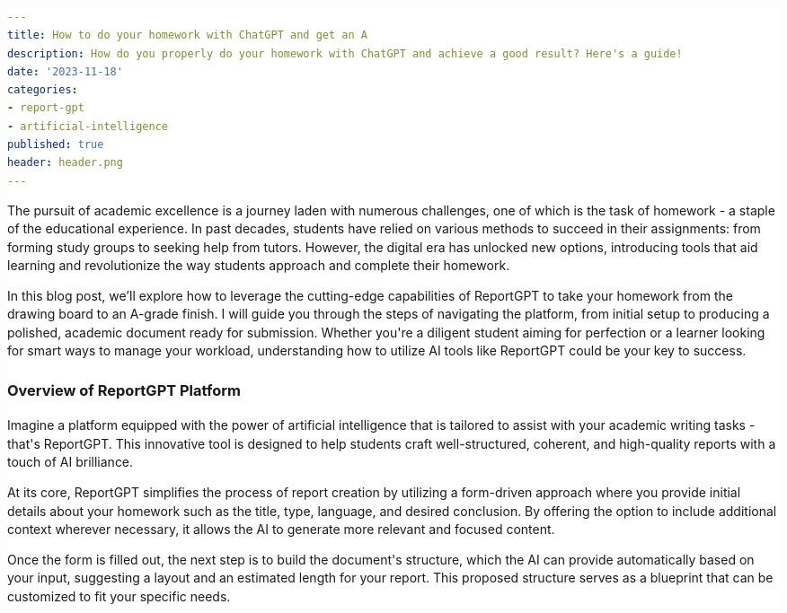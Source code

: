 ```yaml
---
title: How to do your homework with ChatGPT and get an A
description: How do you properly do your homework with ChatGPT and achieve a good result? Here's a guide!
date: '2023-11-18'
categories:
- report-gpt
- artificial-intelligence
published: true
header: header.png
---
```


<script lang="ts">
    import { image } from "$lib/utils/images";

    const slug = "2023-11-18-writing-your-homework-with-chatgpt";
    const overviewImage = image(slug, 'overview.png');
    const signUpImage = image(slug, 'sign-up.png');
    const createReportImage = image(slug, 'create-report.png');
    const generateOutline = image(slug, 'generate-outline.png');
    const customizeOutline = image(slug, 'customize-outline.png');
    const writeDocument = image(slug, 'write-document.png');
    const exportDocument = image(slug, 'export-document.png');

</script>

The pursuit of academic excellence is a journey laden with numerous challenges, one of which is the task of homework - a staple of the educational experience. In past decades, students have relied on various methods to succeed in their assignments: from forming study groups to seeking help from tutors. However, the digital era has unlocked new options, introducing tools that aid learning and revolutionize the way students approach and complete their homework.

In this blog post, we’ll explore how to leverage the cutting-edge capabilities of ReportGPT to take your homework from the drawing board to an A-grade finish. I will guide you through the steps of navigating the platform, from initial setup to producing a polished, academic document ready for submission. Whether you're a diligent student aiming for perfection or a learner looking for smart ways to manage your workload, understanding how to utilize AI tools like ReportGPT could be your key to success.

### Overview of ReportGPT Platform
Imagine a platform equipped with the power of artificial intelligence that is tailored to assist with your academic writing tasks - that's ReportGPT. This innovative tool is designed to help students craft well-structured, coherent, and high-quality reports with a touch of AI brilliance.

At its core, ReportGPT simplifies the process of report creation by utilizing a form-driven approach where you provide initial details about your homework such as the title, type, language, and desired conclusion. By offering the option to include additional context wherever necessary, it allows the AI to generate more relevant and focused content.

Once the form is filled out, the next step is to build the document's structure, which the AI can provide automatically based on your input, suggesting a layout and an estimated length for your report. This proposed structure serves as a blueprint that can be customized to fit your specific needs.
